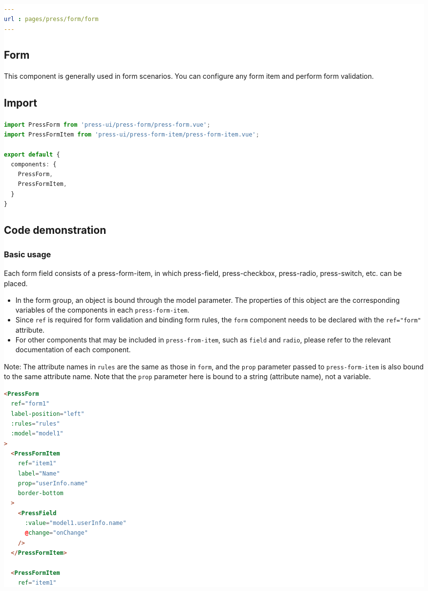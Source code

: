 ```yaml
---
url : pages/press/form/form
---
```


## Form

This component is generally used in form scenarios. You can configure any form item and perform form validation.

## Import

```ts
import PressForm from 'press-ui/press-form/press-form.vue';
import PressFormItem from 'press-ui/press-form-item/press-form-item.vue';

export default {
  components: {
    PressForm,
    PressFormItem,
  }
}
```

## Code demonstration

### Basic usage

Each form field consists of a press-form-item, in which press-field, press-checkbox, press-radio, press-switch, etc. can be placed.

- In the form group, an object is bound through the model parameter. The properties of this object are the corresponding variables of the components in each `press-form-item`.
- Since `ref` is required for form validation and binding form rules, the `form` component needs to be declared with the `ref="form"` attribute.
- For other components that may be included in `press-from-item`, such as `field` and `radio`, please refer to the relevant documentation of each component.

Note: The attribute names in `rules` are the same as those in `form`, and the `prop` parameter passed to `press-form-item` is also bound to the same attribute name. Note that the `prop` parameter here is bound to a string (attribute name), not a variable.

```html
<PressForm
  ref="form1"
  label-position="left"
  :rules="rules"
  :model="model1"
>
  <PressFormItem
    ref="item1"
    label="Name"
    prop="userInfo.name"
    border-bottom
  >
    <PressField
      :value="model1.userInfo.name"
      @change="onChange"
    />
  </PressFormItem>

  <PressFormItem
    ref="item1"
```